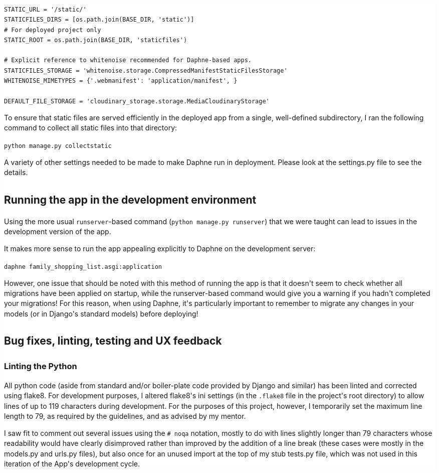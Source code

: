 ```
STATIC_URL = '/static/'
STATICFILES_DIRS = [os.path.join(BASE_DIR, 'static')]
# For deployed project only
STATIC_ROOT = os.path.join(BASE_DIR, 'staticfiles')

# Explicit reference to whitenoise recommended for Daphne-based apps.
STATICFILES_STORAGE = 'whitenoise.storage.CompressedManifestStaticFilesStorage'
WHITENOISE_MIMETYPES = {'.webmanifest': 'application/manifest', }

DEFAULT_FILE_STORAGE = 'cloudinary_storage.storage.MediaCloudinaryStorage'
```

To ensure that static files are served efficiently in the deployed app from a single, well-defined subdirectory, I ran the following command to collect all static files into that directory:

```
python manage.py collectstatic
```

A variety of other settings needed to be made to make Daphne run in deployment. Please look at the settings.py file to see the details.

<a name="running-the-app-in-the-development-environment"></a>
## Running the app in the development environment

Using the more usual ``runserver``-based command (``python manage.py runserver``) that we were taught can lead to issues in the development version of the app.

It makes more sense to run the app appealing explicitly to Daphne on the development server:
```
daphne family_shopping_list.asgi:application
```

However, one issue that should be noted with this method of running the app is that it doesn't seem to check whether all migrations have been applied on startup, while the runserver-based command would give you a warning if you hadn't completed your migrations! For this reason, when using Daphne, it's particularly important to remember to migrate any changes in your models (or in Django's standard models) before deploying!


<a name="bug-fixes-linting-testing-and-ux-feedback"></a>
## Bug fixes, linting, testing and UX feedback

<a name="linting-the-python"></a>
### Linting the Python
All python code (aside from standard and/or boiler-plate code provided by Django and similar) has been linted and corrected using flake8. For development purposes, I altered flake8's ini settings (in the ``.flake8`` file in the project's root directory) to allow lines of up to 119 characters during development. For the purposes of this project, however, I temporarily set the maximum line length to 79, as required by the guidelines, and as advised by my mentor.

I saw fit to comment out several issues using the ``# noqa`` notation, mostly to do with lines slightly longer than 79 characters whose readability would have clearly disimproved rather than improved by the addition of a line break (these cases were mostly in the models.py and urls.py files), but also once for an unused import at the top of my stub tests.py file, which was not used in this iteration of the App's development cycle.
